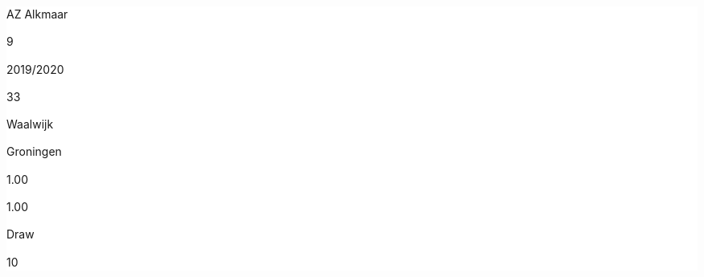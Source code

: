 <td align="center">

AZ Alkmaar

</td>

</tr>

<tr>

<td align="center">

9

</td>

<td align="center">

2019/2020

</td>

<td align="center">

33

</td>

<td align="center">

Waalwijk

</td>

<td align="center">

Groningen

</td>

<td align="center">

1.00

</td>

<td align="center">

1.00

</td>

<td align="center">

Draw

</td>

</tr>

<tr>

<td align="center">

10

